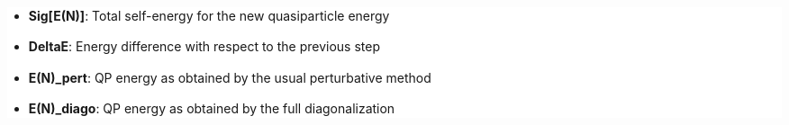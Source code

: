 
  * **Sig[E(N)]**: Total self-energy for the new quasiparticle energy   
  

  * **DeltaE**: Energy difference with respect to the previous step   
  

  * **E(N)_pert**: QP energy as obtained by the usual perturbative method   
  

  * **E(N)_diago**: QP energy as obtained by the full diagonalization 


